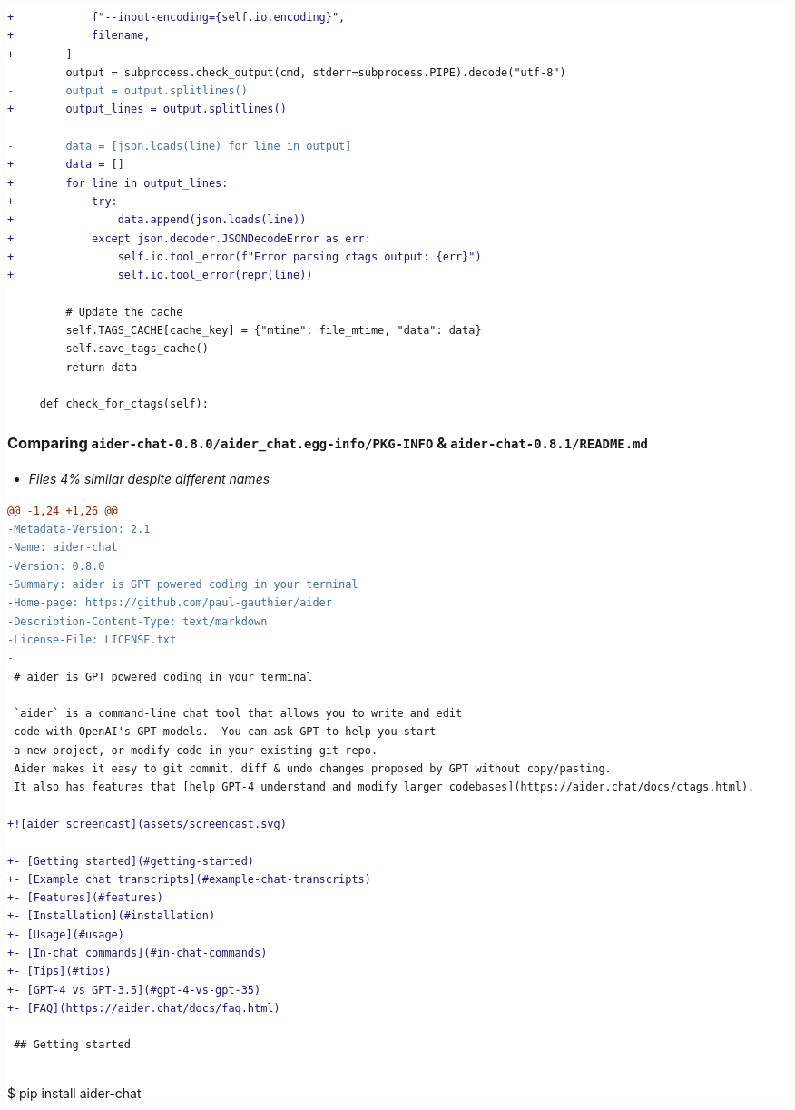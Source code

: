 ```diff
+            f"--input-encoding={self.io.encoding}",
+            filename,
+        ]
         output = subprocess.check_output(cmd, stderr=subprocess.PIPE).decode("utf-8")
-        output = output.splitlines()
+        output_lines = output.splitlines()
 
-        data = [json.loads(line) for line in output]
+        data = []
+        for line in output_lines:
+            try:
+                data.append(json.loads(line))
+            except json.decoder.JSONDecodeError as err:
+                self.io.tool_error(f"Error parsing ctags output: {err}")
+                self.io.tool_error(repr(line))
 
         # Update the cache
         self.TAGS_CACHE[cache_key] = {"mtime": file_mtime, "data": data}
         self.save_tags_cache()
         return data
 
     def check_for_ctags(self):
```

### Comparing `aider-chat-0.8.0/aider_chat.egg-info/PKG-INFO` & `aider-chat-0.8.1/README.md`

 * *Files 4% similar despite different names*

```diff
@@ -1,24 +1,26 @@
-Metadata-Version: 2.1
-Name: aider-chat
-Version: 0.8.0
-Summary: aider is GPT powered coding in your terminal
-Home-page: https://github.com/paul-gauthier/aider
-Description-Content-Type: text/markdown
-License-File: LICENSE.txt
-
 # aider is GPT powered coding in your terminal
 
 `aider` is a command-line chat tool that allows you to write and edit
 code with OpenAI's GPT models.  You can ask GPT to help you start
 a new project, or modify code in your existing git repo.
 Aider makes it easy to git commit, diff & undo changes proposed by GPT without copy/pasting. 
 It also has features that [help GPT-4 understand and modify larger codebases](https://aider.chat/docs/ctags.html).
 
+![aider screencast](assets/screencast.svg)
 
+- [Getting started](#getting-started)
+- [Example chat transcripts](#example-chat-transcripts)
+- [Features](#features)
+- [Installation](#installation)
+- [Usage](#usage)
+- [In-chat commands](#in-chat-commands)
+- [Tips](#tips)
+- [GPT-4 vs GPT-3.5](#gpt-4-vs-gpt-35)
+- [FAQ](https://aider.chat/docs/faq.html)
 
 ## Getting started
 
 ```
 $ pip install aider-chat